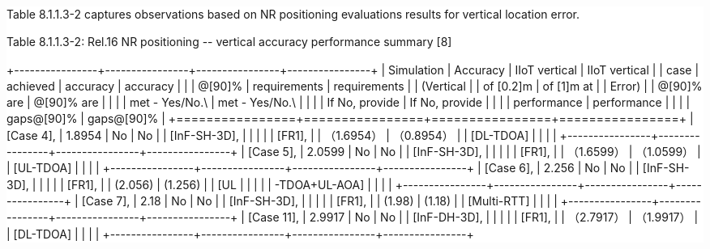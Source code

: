 Table 8.1.1.3-2 captures observations based on NR positioning
evaluations results for vertical location error.

Table 8.1.1.3-2: Rel.16 NR positioning -- vertical accuracy performance
summary \[8\]

+----------------+----------------+----------------+----------------+
| Simulation     | Accuracy       | IIoT vertical  | IIoT vertical  |
| case           | achieved       | accuracy       | accuracy       |
|                | @\[90\]%       | requirements   | requirements   |
| (Vertical      |                | of \[0.2\]m    | of \[1\]m at   |
| Error)         |                | @\[90\]% are   | @\[90\]% are   |
|                |                | met - Yes/No.\ | met - Yes/No.\ |
|                |                | If No, provide | If No, provide |
|                |                | performance    | performance    |
|                |                | gaps@\[90\]%   | gaps@\[90\]%   |
+================+================+================+================+
| \[Case 4\],    | 1.8954         | No             | No             |
| \[InF-SH-3D\], |                |                |                |
| \[FR1\],       |                | （1.6954）     | （0.8954）     |
| \[DL-TDOA\]    |                |                |                |
+----------------+----------------+----------------+----------------+
| \[Case 5\],    | 2.0599         | No             | No             |
| \[InF-SH-3D\], |                |                |                |
| \[FR1\],       |                | （1.6599）     | （1.0599）     |
| \[UL-TDOA\]    |                |                |                |
+----------------+----------------+----------------+----------------+
| \[Case 6\],    | 2.256          | No             | No             |
| \[InF-SH-3D\], |                |                |                |
| \[FR1\],       |                | (2.056)        | (1.256)        |
| \[UL           |                |                |                |
| -TDOA+UL-AOA\] |                |                |                |
+----------------+----------------+----------------+----------------+
| \[Case 7\],    | 2.18           | No             | No             |
| \[InF-SH-3D\], |                |                |                |
| \[FR1\],       |                | (1.98)         | (1.18)         |
| \[Multi-RTT\]  |                |                |                |
+----------------+----------------+----------------+----------------+
| \[Case 11\],   | 2.9917         | No             | No             |
| \[InF-DH-3D\], |                |                |                |
| \[FR1\],       |                | （2.7917）     | （1.9917）     |
| \[DL-TDOA\]    |                |                |                |
+----------------+----------------+----------------+----------------+
